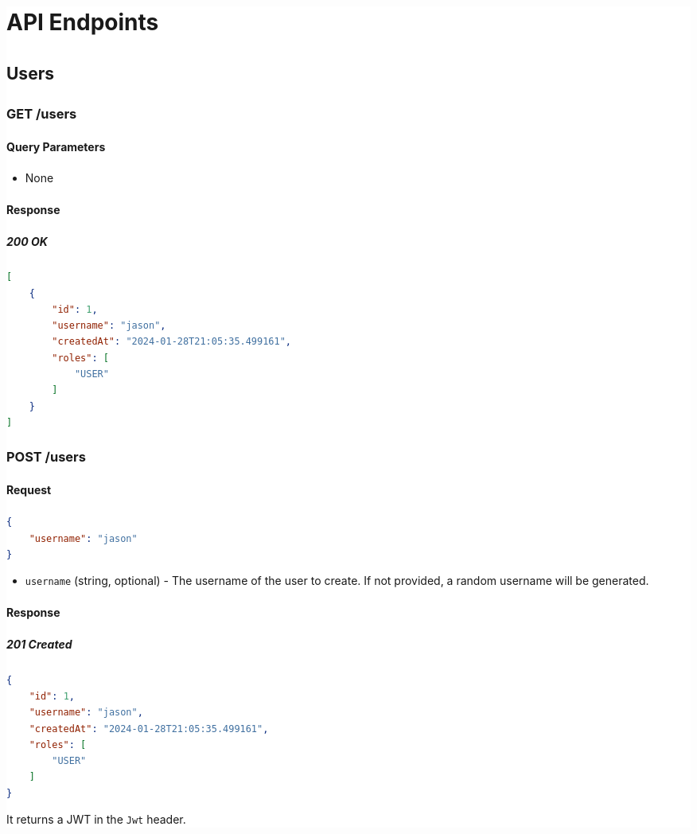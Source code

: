 # API Endpoints

## Users


### GET /users

#### Query Parameters

- None

#### Response

##### 200 OK

```json
[
    {
        "id": 1,
        "username": "jason",
        "createdAt": "2024-01-28T21:05:35.499161",
        "roles": [
            "USER"
        ]
    }
]
```

### POST /users

#### Request

```json
{
    "username": "jason"
}
```
- `username` (string, optional) - The username of the user to create. 
If not provided, a random username will be generated.

#### Response

##### 201 Created

```json
{
    "id": 1,
    "username": "jason",
    "createdAt": "2024-01-28T21:05:35.499161",
    "roles": [
        "USER"
    ]
}
```
It returns a JWT in the ``Jwt`` header.
